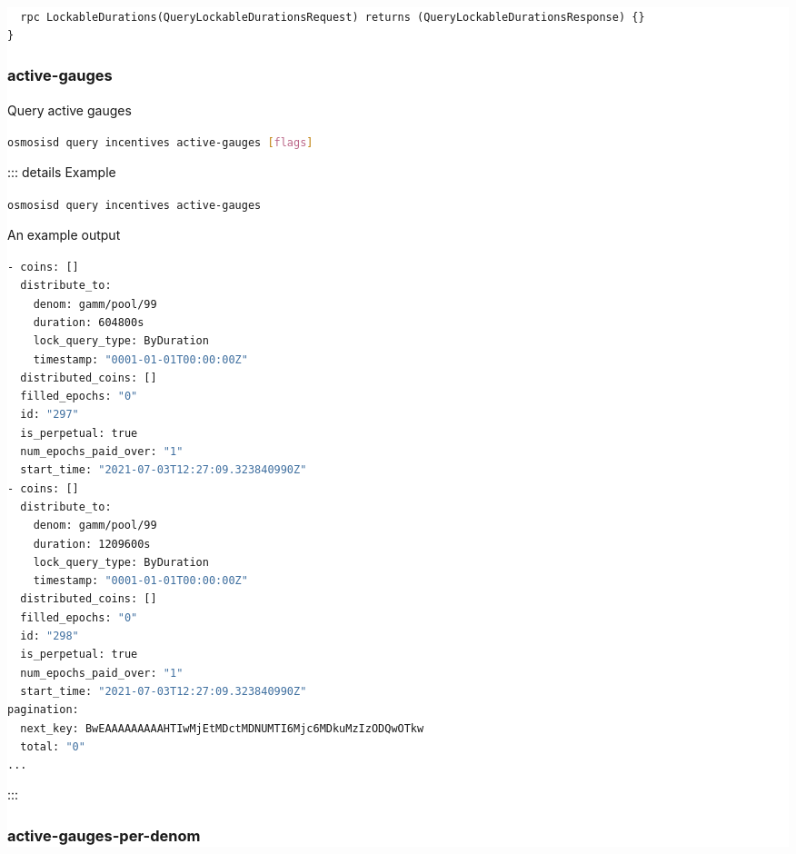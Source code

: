 ```protobuf
  rpc LockableDurations(QueryLockableDurationsRequest) returns (QueryLockableDurationsResponse) {}
}
```

### active-gauges

Query active gauges

```sh
osmosisd query incentives active-gauges [flags]
```

::: details Example

```bash
osmosisd query incentives active-gauges
```

An example output

```sh
- coins: []
  distribute_to:
    denom: gamm/pool/99
    duration: 604800s
    lock_query_type: ByDuration
    timestamp: "0001-01-01T00:00:00Z"
  distributed_coins: []
  filled_epochs: "0"
  id: "297"
  is_perpetual: true
  num_epochs_paid_over: "1"
  start_time: "2021-07-03T12:27:09.323840990Z"
- coins: []
  distribute_to:
    denom: gamm/pool/99
    duration: 1209600s
    lock_query_type: ByDuration
    timestamp: "0001-01-01T00:00:00Z"
  distributed_coins: []
  filled_epochs: "0"
  id: "298"
  is_perpetual: true
  num_epochs_paid_over: "1"
  start_time: "2021-07-03T12:27:09.323840990Z"
pagination:
  next_key: BwEAAAAAAAAAHTIwMjEtMDctMDNUMTI6Mjc6MDkuMzIzODQwOTkw
  total: "0"
...
```

:::

### active-gauges-per-denom

